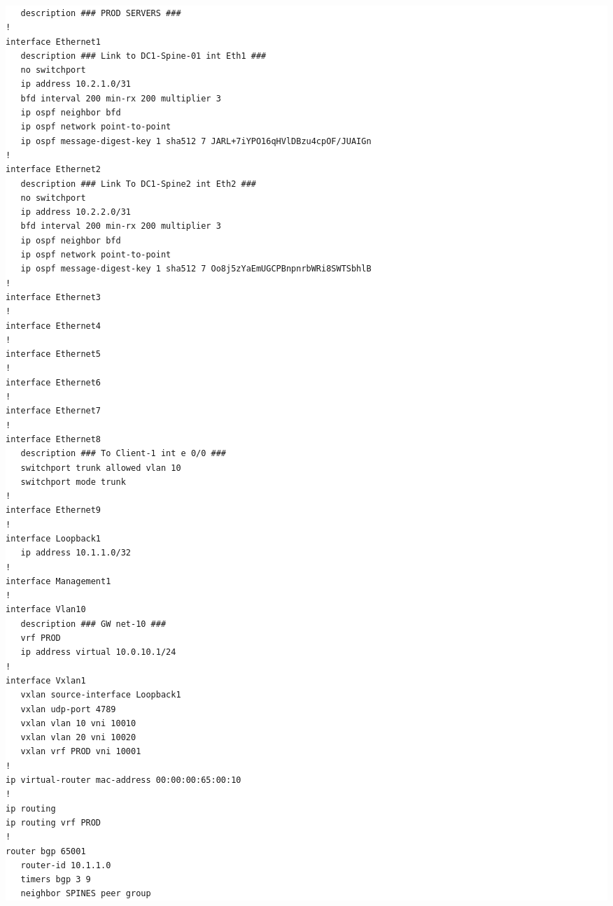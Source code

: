 ```
   description ### PROD SERVERS ###
!
interface Ethernet1
   description ### Link to DC1-Spine-01 int Eth1 ###
   no switchport
   ip address 10.2.1.0/31
   bfd interval 200 min-rx 200 multiplier 3
   ip ospf neighbor bfd
   ip ospf network point-to-point
   ip ospf message-digest-key 1 sha512 7 JARL+7iYPO16qHVlDBzu4cpOF/JUAIGn
!
interface Ethernet2
   description ### Link To DC1-Spine2 int Eth2 ###
   no switchport
   ip address 10.2.2.0/31
   bfd interval 200 min-rx 200 multiplier 3
   ip ospf neighbor bfd
   ip ospf network point-to-point
   ip ospf message-digest-key 1 sha512 7 Oo8j5zYaEmUGCPBnpnrbWRi8SWTSbhlB
!
interface Ethernet3
!
interface Ethernet4
!
interface Ethernet5
!
interface Ethernet6
!
interface Ethernet7
!
interface Ethernet8
   description ### To Client-1 int e 0/0 ###
   switchport trunk allowed vlan 10
   switchport mode trunk
!
interface Ethernet9
!
interface Loopback1
   ip address 10.1.1.0/32
!
interface Management1
!
interface Vlan10
   description ### GW net-10 ###
   vrf PROD
   ip address virtual 10.0.10.1/24
!
interface Vxlan1
   vxlan source-interface Loopback1
   vxlan udp-port 4789
   vxlan vlan 10 vni 10010
   vxlan vlan 20 vni 10020
   vxlan vrf PROD vni 10001
!
ip virtual-router mac-address 00:00:00:65:00:10
!
ip routing
ip routing vrf PROD
!
router bgp 65001
   router-id 10.1.1.0
   timers bgp 3 9
   neighbor SPINES peer group
```